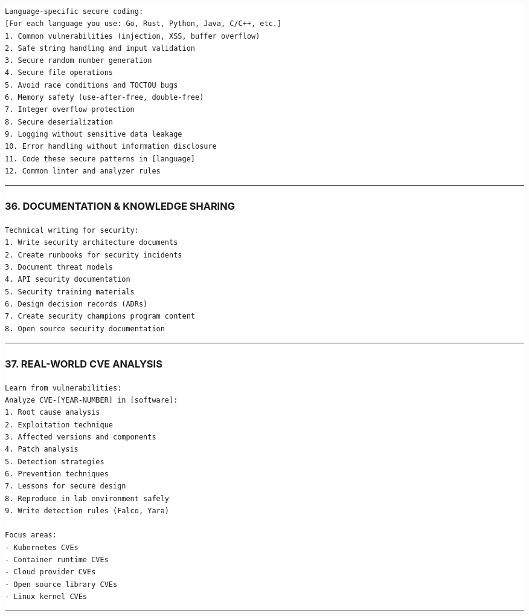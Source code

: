 ```
Language-specific secure coding:
[For each language you use: Go, Rust, Python, Java, C/C++, etc.]
1. Common vulnerabilities (injection, XSS, buffer overflow)
2. Safe string handling and input validation
3. Secure random number generation
4. Secure file operations
5. Avoid race conditions and TOCTOU bugs
6. Memory safety (use-after-free, double-free)
7. Integer overflow protection
8. Secure deserialization
9. Logging without sensitive data leakage
10. Error handling without information disclosure
11. Code these secure patterns in [language]
12. Common linter and analyzer rules
```

---

### **36. DOCUMENTATION & KNOWLEDGE SHARING**

```
Technical writing for security:
1. Write security architecture documents
2. Create runbooks for security incidents
3. Document threat models
4. API security documentation
5. Security training materials
6. Design decision records (ADRs)
7. Create security champions program content
8. Open source security documentation
```

---

### **37. REAL-WORLD CVE ANALYSIS**

```
Learn from vulnerabilities:
Analyze CVE-[YEAR-NUMBER] in [software]:
1. Root cause analysis
2. Exploitation technique
3. Affected versions and components
4. Patch analysis
5. Detection strategies
6. Prevention techniques
7. Lessons for secure design
8. Reproduce in lab environment safely
9. Write detection rules (Falco, Yara)

Focus areas:
- Kubernetes CVEs
- Container runtime CVEs
- Cloud provider CVEs
- Open source library CVEs
- Linux kernel CVEs
```

---

[1]: https://www.cncf.io/?utm_source=chatgpt.com "Cloud Native Computing Foundation (CNCF)"
[2]: https://www.cncf.io/projects/?utm_source=chatgpt.com "Graduated and Incubating Projects"
[3]: https://www.cncf.io/blog/2025/07/18/a-mid-year-2025-look-at-cncf-linux-foundation-and-the-top-30-open-source-projects/?utm_source=chatgpt.com "Mid-Year 2025 CNCF Open Source Project Velocity"
[4]: https://landscape.cncf.io/?utm_source=chatgpt.com "CNCF Landscape"
[5]: https://www.cncf.io/reports/state-of-cloud-native-development-q1-2025/?utm_source=chatgpt.com "State of Cloud Native Development Q1 2025 | CNCF"
